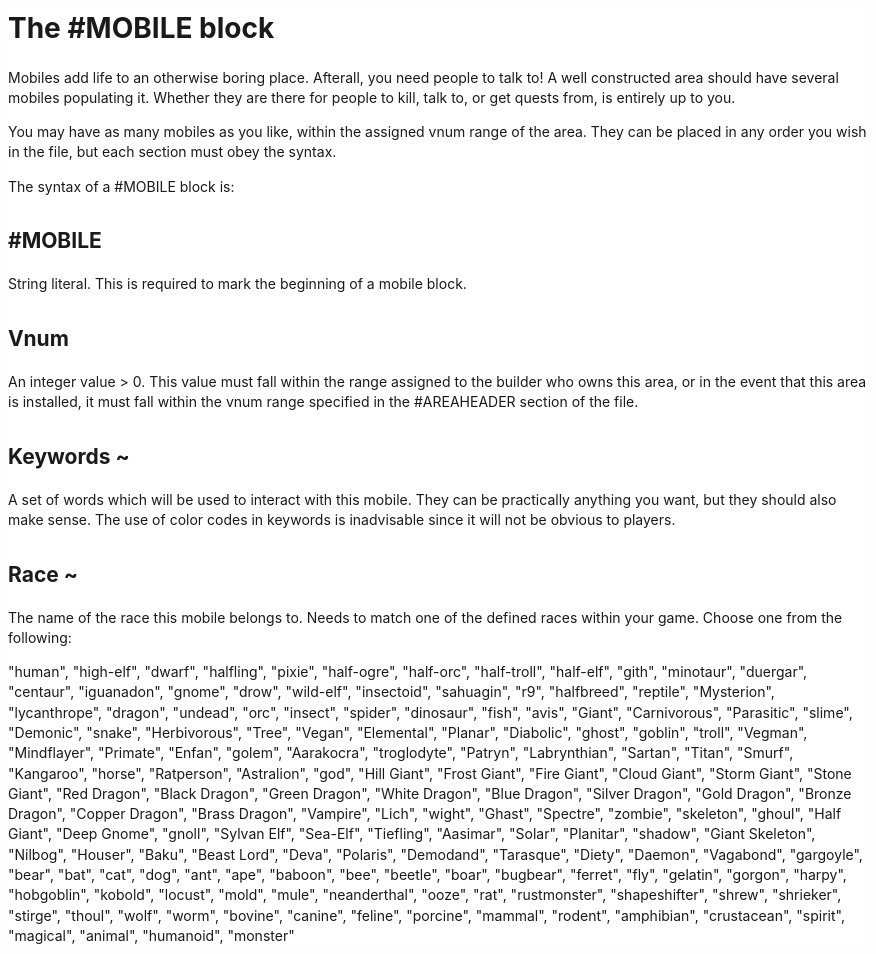 The #MOBILE block
=================

Mobiles add life to an otherwise boring place. Afterall, you need people to talk to!
A well constructed area should have several mobiles populating it. Whether they are there
for people to kill, talk to, or get quests from, is entirely up to you.

You may have as many mobiles as you like, within the assigned vnum range of the area. They can be placed
in any order you wish in the file, but each section must obey the syntax.

The syntax of a #MOBILE block is:

#MOBILE
-------
String literal. This is required to mark the beginning of a mobile block.

Vnum     <int>
--------------
An integer value > 0. This value must fall within the range assigned to the builder who owns this area, or in the event
that this area is installed, it must fall within the vnum range specified in the #AREAHEADER section of the file.

Keywords     <string>~
----------------------
A set of words which will be used to interact with this mobile. They can be practically anything you want, but they
should also make sense. The use of color codes in keywords is inadvisable since it will not be obvious to players.

Race         <string>~
----------------------
The name of the race this mobile belongs to. Needs to match one of the defined races within your game.
Choose one from the following:

   "human", "high-elf", "dwarf", "halfling", "pixie", "half-ogre", "half-orc",
   "half-troll", "half-elf", "gith", "minotaur", "duergar", "centaur",
   "iguanadon", "gnome", "drow", "wild-elf", "insectoid", "sahuagin", "r9",
   "halfbreed", "reptile", "Mysterion", "lycanthrope", "dragon", "undead",
   "orc", "insect", "spider", "dinosaur", "fish", "avis", "Giant",
   "Carnivorous", "Parasitic", "slime", "Demonic", "snake", "Herbivorous", "Tree",
   "Vegan", "Elemental", "Planar", "Diabolic", "ghost", "goblin", "troll",
   "Vegman", "Mindflayer", "Primate", "Enfan", "golem", "Aarakocra", "troglodyte",
   "Patryn", "Labrynthian", "Sartan", "Titan", "Smurf", "Kangaroo", "horse",
   "Ratperson", "Astralion", "god", "Hill Giant", "Frost Giant", "Fire Giant",
   "Cloud Giant", "Storm Giant", "Stone Giant", "Red Dragon", "Black Dragon",
   "Green Dragon", "White Dragon", "Blue Dragon", "Silver Dragon", "Gold Dragon",
   "Bronze Dragon", "Copper Dragon", "Brass Dragon", "Vampire", "Lich", "wight",
   "Ghast", "Spectre", "zombie", "skeleton", "ghoul", "Half Giant", "Deep Gnome",
   "gnoll", "Sylvan Elf", "Sea-Elf", "Tiefling", "Aasimar", "Solar", "Planitar",
   "shadow", "Giant Skeleton", "Nilbog", "Houser", "Baku", "Beast Lord", "Deva",
   "Polaris", "Demodand", "Tarasque", "Diety", "Daemon", "Vagabond",
   "gargoyle", "bear", "bat", "cat", "dog", "ant", "ape", "baboon",
   "bee", "beetle", "boar", "bugbear", "ferret", "fly", "gelatin", "gorgon",
   "harpy", "hobgoblin", "kobold", "locust", "mold", "mule",
   "neanderthal", "ooze", "rat", "rustmonster", "shapeshifter", "shrew",
   "shrieker", "stirge", "thoul", "wolf", "worm", "bovine", "canine",
   "feline", "porcine", "mammal", "rodent", "amphibian", "crustacean",
   "spirit", "magical", "animal", "humanoid", "monster"
